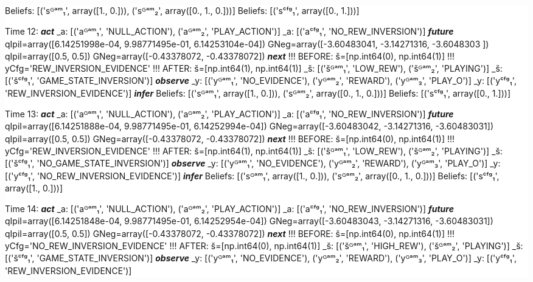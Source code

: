 Beliefs: [('sᴳᵃᵐ₁', array([1., 0.])), ('sᴳᵃᵐ₂', array([0., 1., 0.]))]
Beliefs: [('sᶜᶠᵍ₁', array([0., 1.]))]

Time 12:
___act___
_a: [('aᴳᵃᵐ₁', 'NULL_ACTION'), ('aᴳᵃᵐ₂', 'PLAY_ACTION')]
_a: [('aᶜᶠᵍ₁', 'NO_REW_INVERSION')]
___future___
qIpiI=array([6.14251998e-04, 9.98771495e-01, 6.14253104e-04])
GNeg=array([-3.60483041, -3.14271316, -3.6048303 ])
qIpiI=array([0.5, 0.5])
GNeg=array([-0.43378072, -0.43378072])
___next___
!!! BEFORE: s̆=[np.int64(0), np.int64(1)]
!!! yCfg='REW_INVERSION_EVIDENCE'
!!! AFTER: s̆=[np.int64(1), np.int64(1)]
_s̆: [('s̆ᴳᵃᵐ₁', 'LOW_REW'), ('s̆ᴳᵃᵐ₂', 'PLAYING')]
_s̆: [('s̆ᶜᶠᵍ₁', 'GAME_STATE_INVERSION')]
___observe___
_y: [('yᴳᵃᵐ₁', 'NO_EVIDENCE'), ('yᴳᵃᵐ₂', 'REWARD'), ('yᴳᵃᵐ₃', 'PLAY_O')]
_y: [('yᶜᶠᵍ₁', 'REW_INVERSION_EVIDENCE')]
___infer___
Beliefs: [('sᴳᵃᵐ₁', array([1., 0.])), ('sᴳᵃᵐ₂', array([0., 1., 0.]))]
Beliefs: [('sᶜᶠᵍ₁', array([0., 1.]))]

Time 13:
___act___
_a: [('aᴳᵃᵐ₁', 'NULL_ACTION'), ('aᴳᵃᵐ₂', 'PLAY_ACTION')]
_a: [('aᶜᶠᵍ₁', 'NO_REW_INVERSION')]
___future___
qIpiI=array([6.14251888e-04, 9.98771495e-01, 6.14252994e-04])
GNeg=array([-3.60483042, -3.14271316, -3.60483031])
qIpiI=array([0.5, 0.5])
GNeg=array([-0.43378072, -0.43378072])
___next___
!!! BEFORE: s̆=[np.int64(0), np.int64(1)]
!!! yCfg='REW_INVERSION_EVIDENCE'
!!! AFTER: s̆=[np.int64(1), np.int64(1)]
_s̆: [('s̆ᴳᵃᵐ₁', 'LOW_REW'), ('s̆ᴳᵃᵐ₂', 'PLAYING')]
_s̆: [('s̆ᶜᶠᵍ₁', 'NO_GAME_STATE_INVERSION')]
___observe___
_y: [('yᴳᵃᵐ₁', 'NO_EVIDENCE'), ('yᴳᵃᵐ₂', 'REWARD'), ('yᴳᵃᵐ₃', 'PLAY_O')]
_y: [('yᶜᶠᵍ₁', 'NO_REW_INVERSION_EVIDENCE')]
___infer___
Beliefs: [('sᴳᵃᵐ₁', array([1., 0.])), ('sᴳᵃᵐ₂', array([0., 1., 0.]))]
Beliefs: [('sᶜᶠᵍ₁', array([1., 0.]))]

Time 14:
___act___
_a: [('aᴳᵃᵐ₁', 'NULL_ACTION'), ('aᴳᵃᵐ₂', 'PLAY_ACTION')]
_a: [('aᶜᶠᵍ₁', 'NO_REW_INVERSION')]
___future___
qIpiI=array([6.14251848e-04, 9.98771495e-01, 6.14252954e-04])
GNeg=array([-3.60483043, -3.14271316, -3.60483031])
qIpiI=array([0.5, 0.5])
GNeg=array([-0.43378072, -0.43378072])
___next___
!!! BEFORE: s̆=[np.int64(0), np.int64(1)]
!!! yCfg='NO_REW_INVERSION_EVIDENCE'
!!! AFTER: s̆=[np.int64(0), np.int64(1)]
_s̆: [('s̆ᴳᵃᵐ₁', 'HIGH_REW'), ('s̆ᴳᵃᵐ₂', 'PLAYING')]
_s̆: [('s̆ᶜᶠᵍ₁', 'GAME_STATE_INVERSION')]
___observe___
_y: [('yᴳᵃᵐ₁', 'NO_EVIDENCE'), ('yᴳᵃᵐ₂', 'REWARD'), ('yᴳᵃᵐ₃', 'PLAY_O')]
_y: [('yᶜᶠᵍ₁', 'REW_INVERSION_EVIDENCE')]